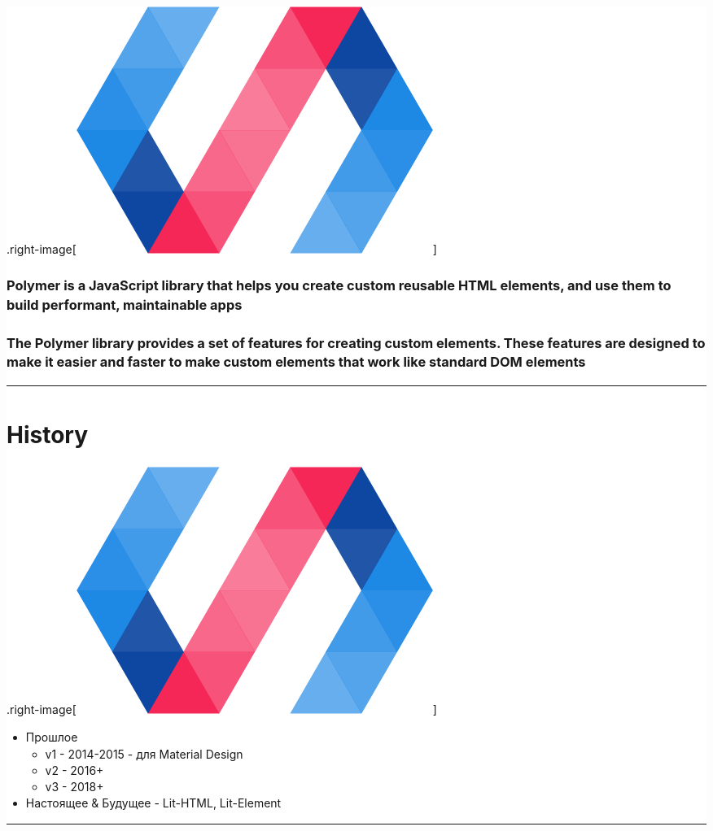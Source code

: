 .right-image[![polymer](assets/icons/trim/polymer.png)]

### Polymer is a JavaScript library that helps you create custom reusable HTML elements, and use them to build performant, maintainable apps
### The Polymer library provides a set of features for creating custom elements. These features are designed to make it easier and faster to make custom elements that work like standard DOM elements

---

# History

.right-image[![polymer](assets/icons/trim/polymer.png)]

- Прошлое 
  - v1 - 2014-2015 - для Material Design
  - v2 - 2016+ 
  - v3 - 2018+
- Настоящее & Будущее - Lit-HTML, Lit-Element

---